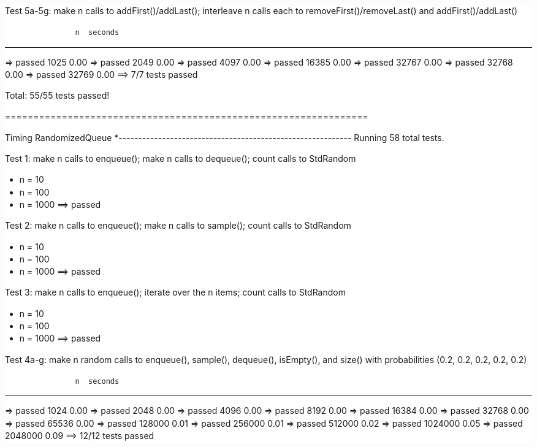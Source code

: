 
Test 5a-5g: make n calls to addFirst()/addLast(); interleave n calls each to
            removeFirst()/removeLast() and addFirst()/addLast()

                    n  seconds
----------------------------------
=> passed        1025     0.00
=> passed        2049     0.00
=> passed        4097     0.00
=> passed       16385     0.00
=> passed       32767     0.00
=> passed       32768     0.00
=> passed       32769     0.00
==> 7/7 tests passed

Total: 55/55 tests passed!


================================================================



Timing RandomizedQueue
*-----------------------------------------------------------
Running 58 total tests.

Test 1: make n calls to enqueue(); make n calls to dequeue();
        count calls to StdRandom
  * n = 10
  * n = 100
  * n = 1000
==> passed

Test 2: make n calls to enqueue(); make n calls to sample();
        count calls to StdRandom
  * n = 10
  * n = 100
  * n = 1000
==> passed

Test 3: make n calls to enqueue(); iterate over the n items;
        count calls to StdRandom
  * n = 10
  * n = 100
  * n = 1000
==> passed

Test 4a-g: make n random calls to enqueue(), sample(), dequeue(), isEmpty(),
           and size() with probabilities (0.2, 0.2, 0.2, 0.2, 0.2)

                    n  seconds
----------------------------------
=> passed        1024     0.00
=> passed        2048     0.00
=> passed        4096     0.00
=> passed        8192     0.00
=> passed       16384     0.00
=> passed       32768     0.00
=> passed       65536     0.00
=> passed      128000     0.01
=> passed      256000     0.01
=> passed      512000     0.02
=> passed     1024000     0.05
=> passed     2048000     0.09
==> 12/12 tests passed

